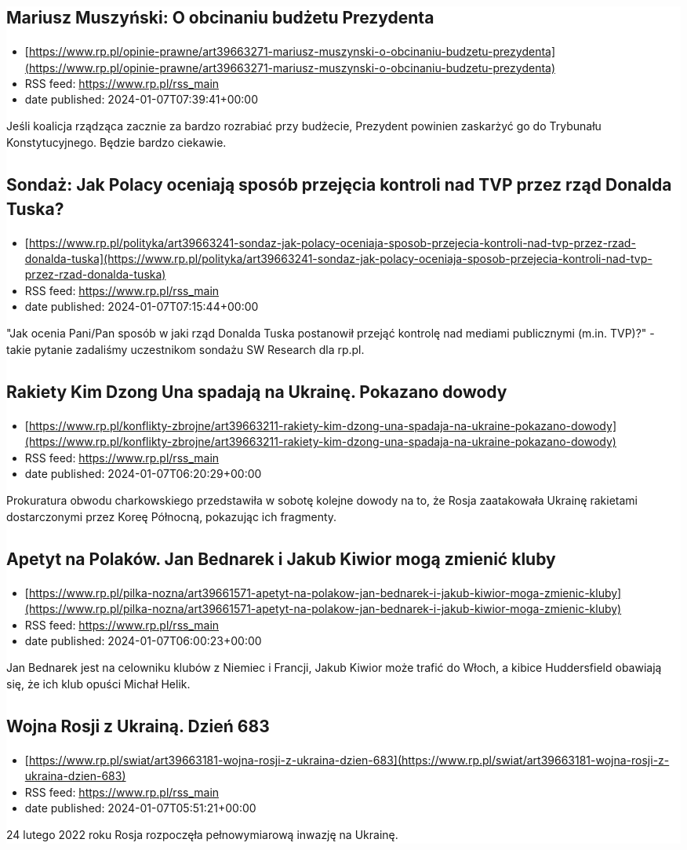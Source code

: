 ## Mariusz Muszyński: O obcinaniu budżetu Prezydenta
 - [https://www.rp.pl/opinie-prawne/art39663271-mariusz-muszynski-o-obcinaniu-budzetu-prezydenta](https://www.rp.pl/opinie-prawne/art39663271-mariusz-muszynski-o-obcinaniu-budzetu-prezydenta)
 - RSS feed: https://www.rp.pl/rss_main
 - date published: 2024-01-07T07:39:41+00:00

Jeśli koalicja rządząca zacznie za bardzo rozrabiać przy budżecie, Prezydent powinien zaskarżyć go do Trybunału Konstytucyjnego. Będzie bardzo ciekawie.

## Sondaż: Jak Polacy oceniają sposób przejęcia kontroli nad TVP przez rząd Donalda Tuska?
 - [https://www.rp.pl/polityka/art39663241-sondaz-jak-polacy-oceniaja-sposob-przejecia-kontroli-nad-tvp-przez-rzad-donalda-tuska](https://www.rp.pl/polityka/art39663241-sondaz-jak-polacy-oceniaja-sposob-przejecia-kontroli-nad-tvp-przez-rzad-donalda-tuska)
 - RSS feed: https://www.rp.pl/rss_main
 - date published: 2024-01-07T07:15:44+00:00

"Jak ocenia Pani/Pan sposób w jaki rząd Donalda Tuska postanowił przejąć kontrolę nad mediami publicznymi (m.in. TVP)?" - takie pytanie zadaliśmy uczestnikom sondażu SW Research dla rp.pl.

## Rakiety Kim Dzong Una spadają na Ukrainę. Pokazano dowody
 - [https://www.rp.pl/konflikty-zbrojne/art39663211-rakiety-kim-dzong-una-spadaja-na-ukraine-pokazano-dowody](https://www.rp.pl/konflikty-zbrojne/art39663211-rakiety-kim-dzong-una-spadaja-na-ukraine-pokazano-dowody)
 - RSS feed: https://www.rp.pl/rss_main
 - date published: 2024-01-07T06:20:29+00:00

Prokuratura obwodu charkowskiego przedstawiła w sobotę kolejne dowody na to, że Rosja zaatakowała Ukrainę rakietami dostarczonymi przez Koreę Północną, pokazując ich fragmenty.

## Apetyt na Polaków. Jan Bednarek i Jakub Kiwior mogą zmienić kluby
 - [https://www.rp.pl/pilka-nozna/art39661571-apetyt-na-polakow-jan-bednarek-i-jakub-kiwior-moga-zmienic-kluby](https://www.rp.pl/pilka-nozna/art39661571-apetyt-na-polakow-jan-bednarek-i-jakub-kiwior-moga-zmienic-kluby)
 - RSS feed: https://www.rp.pl/rss_main
 - date published: 2024-01-07T06:00:23+00:00

Jan Bednarek jest na celowniku klubów z Niemiec i Francji, Jakub Kiwior może trafić do Włoch, a kibice Huddersfield obawiają się, że ich klub opuści Michał Helik.

## Wojna Rosji z Ukrainą. Dzień 683
 - [https://www.rp.pl/swiat/art39663181-wojna-rosji-z-ukraina-dzien-683](https://www.rp.pl/swiat/art39663181-wojna-rosji-z-ukraina-dzien-683)
 - RSS feed: https://www.rp.pl/rss_main
 - date published: 2024-01-07T05:51:21+00:00

24 lutego 2022 roku Rosja rozpoczęła pełnowymiarową inwazję na Ukrainę.

